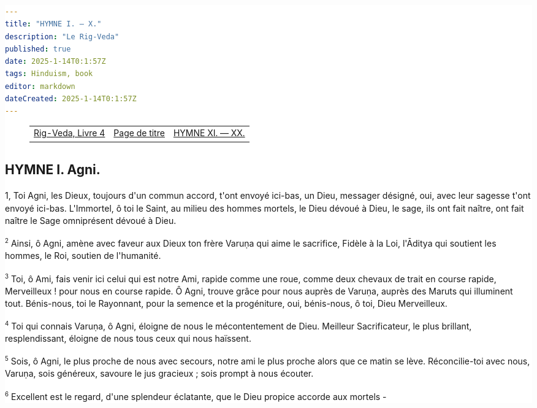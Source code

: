 ```yaml
---
title: "HYMNE I. — X."
description: "Le Rig-Veda"
published: true
date: 2025-1-14T0:1:57Z
tags: Hinduism, book
editor: markdown
dateCreated: 2025-1-14T0:1:57Z
---
```


<figure class="table chapter-navigator">
  <table>
    <tbody>
      <tr>
        <td>
        <a href="/fr/book/Hinduism/The_Rig_Veda/Book_4_Index">
          <span class="mdi mdi-arrow-left-drop-circle"></span><span class="pl-2">Rig-Veda, Livre 4</span>
        </a>
        </td>
        <td>
        <a href="/fr/book/Hinduism/The_Rig_Veda">
          <span class="mdi mdi-book-open-variant"></span><span class="pl-2">Page de titre</span>
        </a>
        </td>
        <td>
        <a href="/fr/book/Hinduism/The_Rig_Veda/Book_4_20">
          <span class="pr-2">HYMNE XI. — XX.</span><span class="mdi mdi-arrow-right-drop-circle"></span>
        </a>
        </td>
      </tr>
    </tbody>
  </table>
</figure>

<span id="h1"></span>

## HYMNE I. Agni.

1, Toi Agni, les Dieux, toujours d'un commun accord, t'ont envoyé ici-bas, un Dieu, messager désigné, oui, avec leur sagesse t'ont envoyé ici-bas.
L'Immortel, ô toi le Saint, au milieu des hommes mortels, le Dieu dévoué à Dieu, le sage, ils ont fait naître, ont fait naître le Sage omniprésent dévoué à Dieu.
<p id="v2"><sup><small>2</small></sup> Ainsi, ô Agni, amène avec faveur aux Dieux ton frère Varuṇa qui aime le sacrifice,
Fidèle à la Loi, l'Āditya qui soutient les hommes, le Roi, soutien de l'humanité.
<p id="v3"><sup><small>3</small></sup> Toi, ô Ami, fais venir ici celui qui est notre Ami, rapide comme une roue, comme deux chevaux de trait en course rapide, Merveilleux ! pour nous en course rapide.
Ô Agni, trouve grâce pour nous auprès de Varuṇa, auprès des Maruts qui illuminent tout.
Bénis-nous, toi le Rayonnant, pour la semence et la progéniture, oui, bénis-nous, ô toi, Dieu Merveilleux.
<p id="v4"><sup><small>4</small></sup> Toi qui connais Varuṇa, ô Agni, éloigne de nous le mécontentement de Dieu.
Meilleur Sacrificateur, le plus brillant, resplendissant, éloigne de nous tous ceux qui nous haïssent.
<p id="v5"><sup><small>5</small></sup> Sois, ô Agni, le plus proche de nous avec secours, notre ami le plus proche alors que ce matin se lève.
Réconcilie-toi avec nous, Varuṇa, sois généreux, savoure le jus gracieux ; sois prompt à nous écouter.
<p id="v6"><sup><small>6</small></sup> Excellent est le regard, d'une splendeur éclatante, que le Dieu propice accorde aux mortels -